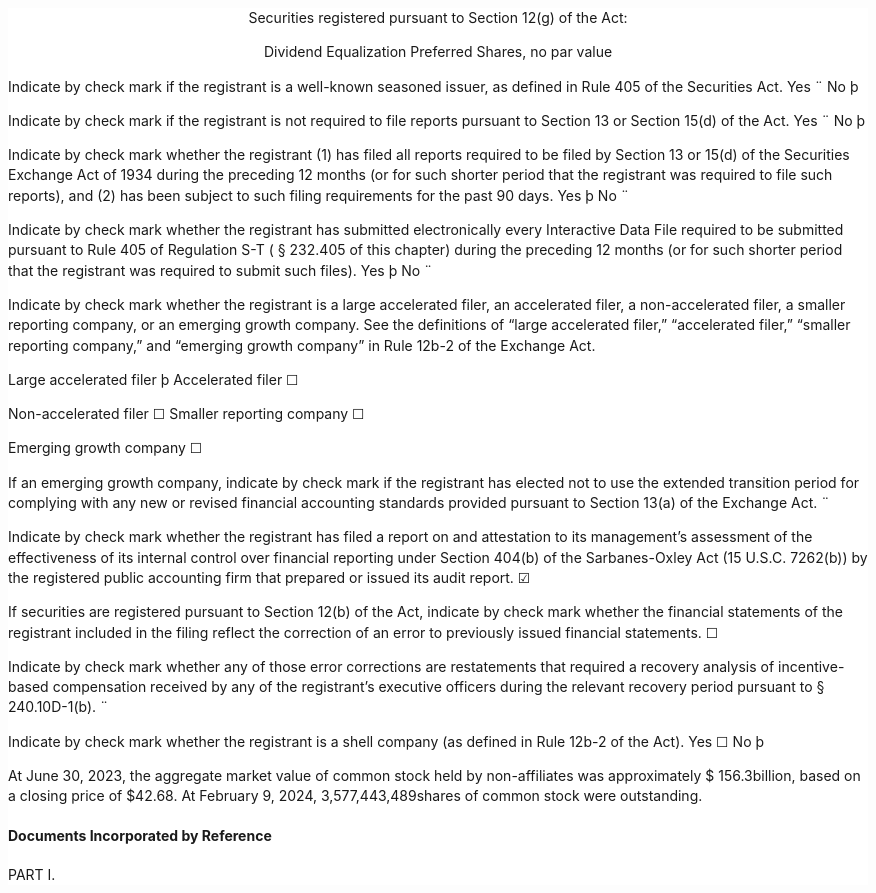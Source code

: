 <div align='center'>Securities registered pursuant to Section 12(g) of the Act:

Dividend Equalization Preferred Shares, no par value</div>

Indicate by check mark if the registrant is a well-known seasoned issuer, as defined in Rule 405 of the Securities Act. Yes ¨ No þ

Indicate by check mark if the registrant is not required to file reports pursuant to Section 13 or Section 15(d) of the Act. Yes ¨ No þ

Indicate by check mark whether the registrant (1) has filed all reports required to be filed by Section 13 or 15(d) of the Securities Exchange Act of 1934 during the preceding 12 months (or for such shorter period that the registrant was required to file such reports), and (2) has been subject to such filing requirements for the past 90 days. Yes þ No ¨

Indicate by check mark whether the registrant has submitted electronically every Interactive Data File required to be submitted pursuant to Rule 405 of Regulation S-T ( § 232.405 of this chapter) during the preceding 12 months (or for such shorter period that the registrant was required to submit such files). Yes þ No ¨

Indicate by check mark whether the registrant is a large accelerated filer, an accelerated filer, a non-accelerated filer, a smaller reporting company, or an emerging growth company. See the definitions of “large accelerated filer,” “accelerated filer,” “smaller reporting company,” and “emerging growth company” in Rule 12b-2 of the Exchange Act.

Large accelerated filer þ Accelerated filer ☐

Non-accelerated filer ☐ Smaller reporting company ☐

Emerging growth company ☐

If an emerging growth company, indicate by check mark if the registrant has elected not to use the extended transition period for complying with any new or revised financial accounting standards provided pursuant to Section 13(a) of the Exchange Act. ¨

Indicate by check mark whether the registrant has filed a report on and attestation to its management’s assessment of the effectiveness of its internal control over financial reporting under Section 404(b) of the Sarbanes-Oxley Act (15 U.S.C. 7262(b)) by the registered public accounting firm that prepared or issued its audit report. ☑

If securities are registered pursuant to Section 12(b) of the Act, indicate by check mark whether the financial statements of the registrant included in the filing reflect the correction of an error to previously issued financial statements. ☐

Indicate by check mark whether any of those error corrections are restatements that required a recovery analysis of incentive-based compensation received by any of the registrant’s executive officers during the relevant recovery period pursuant to § 240.10D-1(b). ¨

Indicate by check mark whether the registrant is a shell company (as defined in Rule 12b-2 of the Act). Yes ☐ No þ

At June 30, 2023, the aggregate market value of common stock held by non-affiliates was approximately $ 156.3billion, based on a closing price of $42.68. At February 9, 2024, 3,577,443,489shares of common stock were outstanding.

#### Documents Incorporated by Reference
PART I.
